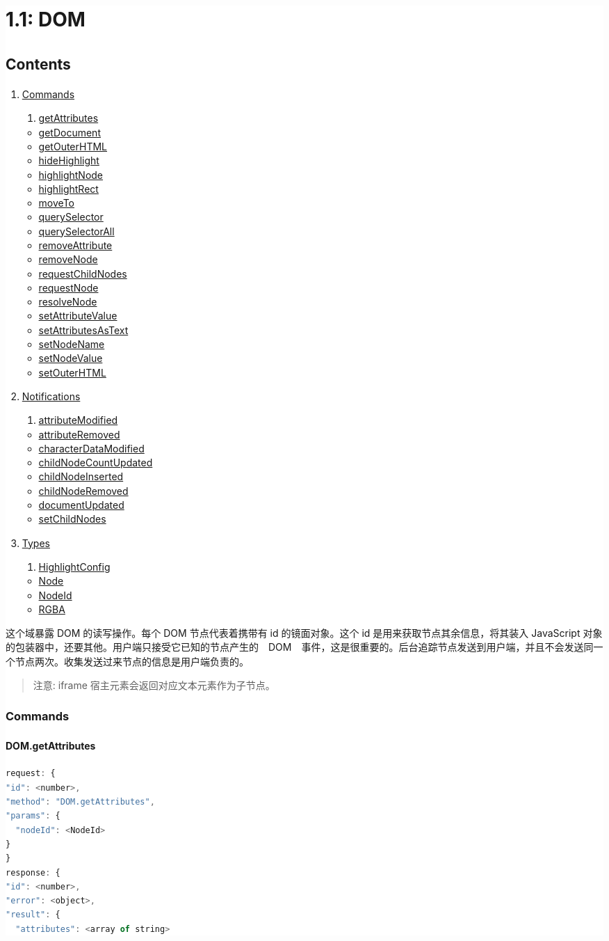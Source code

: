# 1.1: DOM

## Contents
1. [Commands](#commands)
	1. [getAttributes](#command-getAttributes)
	+ [getDocument](#command-getDocument)
	+ [getOuterHTML](#command-getOuterHTML)
	+ [hideHighlight](#command-hideHighlight)
	+ [highlightNode](#command-highlightNode)
	+ [highlightRect](#command-highlightRect)
	+ [moveTo](#command-moveTo)
	+ [querySelector](#command-querySelector)
	+ [querySelectorAll](#command-querySelectorAll)
	+ [removeAttribute](#command-removeAttribute)
	+ [removeNode](#command-removeNode)
	+ [requestChildNodes](#command-requestChildNodes)
	+ [requestNode](#command-requestNode)
	+ [resolveNode](#command-resolveNode)
	+ [setAttributeValue](#command-setAttributeValue)
	+ [setAttributesAsText](#command-setAttributesAsText)
	+ [setNodeName](#command-setNodeName)
	+ [setNodeValue](#command-setNodeValue)
	+ [setOuterHTML](#command-setOuterHTML)

2. [Notifications](#events)
	1. [attributeModified](#event-attributeModified)
	+ [attributeRemoved](#event-attributeRemoved)
	+ [characterDataModified](#event-characterDataModified)
	+ [childNodeCountUpdated](#event-childNodeCountUpdated)
	+ [childNodeInserted](#event-childNodeInserted)
	+ [childNodeRemoved](#event-childNodeRemoved)
	+ [documentUpdated](#event-documentUpdated)
	+ [setChildNodes](#event-setChildNodes)


3. [Types](#types)
	1. [HighlightConfig](#type-HighlightConfig)
	+ [Node](#type-Node)
	+ [NodeId](#type-NodeId)
	+ [RGBA](#type-RGBA)

这个域暴露 DOM 的读写操作。每个 DOM 节点代表着携带有 id 的镜面对象。这个 id 是用来获取节点其余信息，将其装入 JavaScript 对象的包装器中，还要其他。用户端只接受它已知的节点产生的　DOM　事件，这是很重要的。后台追踪节点发送到用户端，并且不会发送同一个节点两次。收集发送过来节点的信息是用户端负责的。

> 注意: iframe 宿主元素会返回对应文本元素作为子节点。


<a name="commands"></a>
### Commands
<a name="command-getAttributes"></a>
#### DOM.getAttributes
```javascript
request: {
"id": <number>,
"method": "DOM.getAttributes",
"params": {
  "nodeId": <NodeId>
}
}
response: {
"id": <number>,
"error": <object>,
"result": {
  "attributes": <array of string>
```